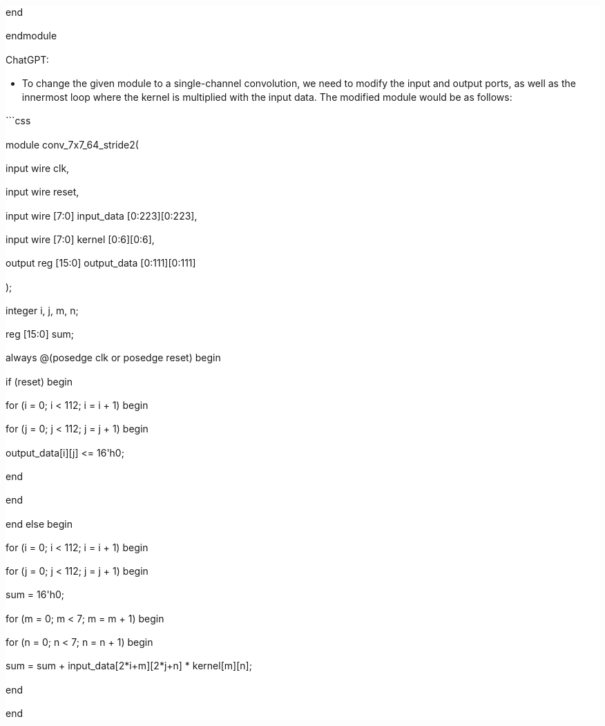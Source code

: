 end





endmodule

ChatGPT:

- To change the given module to a single-channel convolution, we need to modify the input and output ports, as well as the innermost loop where the kernel is multiplied with the input data. The modified module would be as follows:

\```css

module conv\_7x7\_64\_stride2(

input wire clk,

input wire reset,

input wire [7:0] input\_data [0:223][0:223],

input wire [7:0] kernel [0:6][0:6],

output reg [15:0] output\_data [0:111][0:111]

);

integer i, j, m, n;

reg [15:0] sum;

always @(posedge clk or posedge reset) begin

if (reset) begin

for (i = 0; i < 112; i = i + 1) begin

for (j = 0; j < 112; j = j + 1) begin

output\_data[i][j] <= 16'h0;

end

end

end else begin

for (i = 0; i < 112; i = i + 1) begin

for (j = 0; j < 112; j = j + 1) begin

sum = 16'h0;

for (m = 0; m < 7; m = m + 1) begin

for (n = 0; n < 7; n = n + 1) begin

sum = sum + input\_data[2\*i+m][2\*j+n] \* kernel[m][n];

end

end
